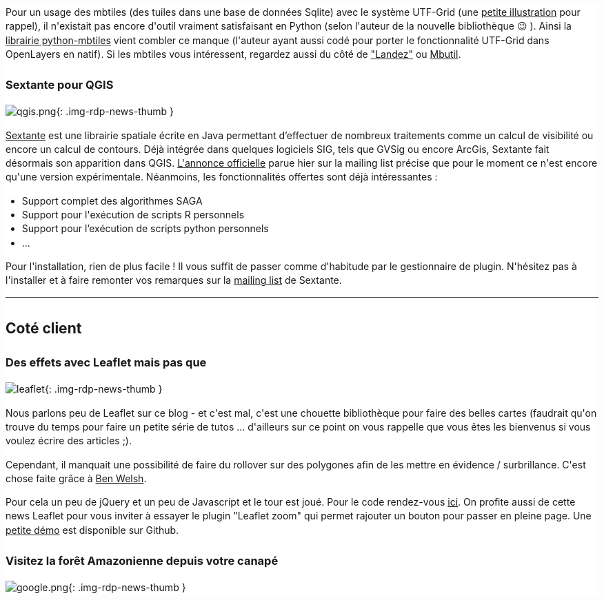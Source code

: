 Pour un usage des mbtiles (des tuiles dans une base de données Sqlite) avec le système UTF-Grid (une [petite illustration](http://mapbox.com/demo/visiblemap/) pour rappel), il n'existait pas encore d'outil vraiment satisfaisant en Python (selon l'auteur de la nouvelle bibliothèque :wink: ). Ainsi la [librairie python-mbtiles](http://www.perrygeo.net/wordpress/?p=163) vient combler ce manque (l'auteur ayant aussi codé pour porter le fonctionnalité UTF-Grid dans OpenLayers en natif). Si les mbtiles vous intéressent, regardez aussi du côté de ["Landez"](https://github.com/makinacorpus/landez) ou [Mbutil](https://github.com/mapbox/mbutil).

### Sextante pour QGIS

![qgis.png](https://cdn.geotribu.fr/img/logos-icones/logiciels_librairies/qgis.png){: .img-rdp-news-thumb }

[Sextante](http://www.sextantegis.com/) est une librairie spatiale écrite en Java permettant d’effectuer de nombreux traitements comme un calcul de visibilité ou encore un calcul de contours. Déjà intégrée dans quelques logiciels SIG, tels que GVSig ou encore ArcGis, Sextante fait désormais son apparition dans QGIS. [L'annonce officielle](http://lists.osgeo.org/pipermail/qgis-developer/2012-March/019174.html) parue hier sur la mailing list précise que pour le moment ce n'est encore qu'une version expérimentale. Néanmoins, les fonctionnalités offertes sont déjà intéressantes :

* Support complet des algorithmes SAGA
* Support pour l'exécution de scripts R personnels
* Support pour l’exécution de scripts python personnels
* ...

Pour l'installation, rien de plus facile ! Il vous suffit de passer comme d'habitude par le gestionnaire de plugin. N'hésitez pas à l'installer et à faire remonter vos remarques sur la [mailing list](http://www.sextantegis.com/lists.html) de Sextante.

----

## Coté client

### Des effets avec Leaflet mais pas que

![leaflet](https://cdn.geotribu.fr/img/logos-icones/logiciels_librairies/leaflet.png){: .img-rdp-news-thumb }

Nous parlons peu de Leaflet sur ce blog - et c'est mal, c'est une chouette bibliothèque pour faire des belles cartes (faudrait qu'on trouve du temps pour faire un petite série de tutos ... d'ailleurs sur ce point on vous rappelle que vous êtes les bienvenus si vous voulez écrire des articles ;).

Cependant, il manquait une possibilité de faire du rollover sur des polygones afin de les mettre en évidence / surbrillance. C'est chose faite grâce à [Ben Welsh](http://palewi.re/who-is-ben-welsh/).

Pour cela un peu de jQuery et un peu de Javascript et le tour est joué. Pour le code rendez-vous [ici](http://palewi.re/posts/2012/03/26/leaflet-recipe-hover-events-features-and-polygons/). On profite aussi de cette news Leaflet pour vous inviter à essayer le plugin "Leaflet zoom" qui permet rajouter un bouton pour passer en pleine page. Une [petite démo](http://elidupuis.github.com/leaflet.zoomfs/) est disponible sur Github.

### Visitez la forêt Amazonienne depuis votre canapé

![google.png](https://cdn.geotribu.fr/img/logos-icones/entreprises_association/google/google.webp){: .img-rdp-news-thumb }
